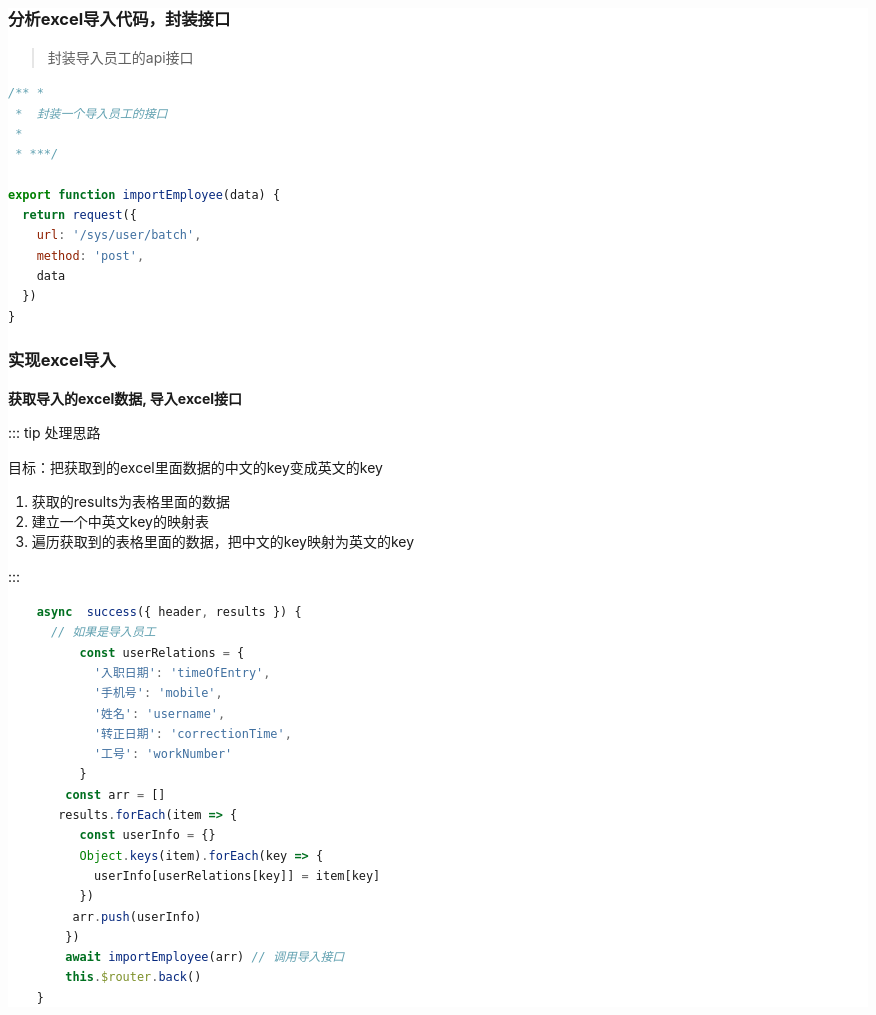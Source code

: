 ### 分析excel导入代码，封装接口

> 封装导入员工的api接口  

```js
/** *
 *  封装一个导入员工的接口
 *
 * ***/

export function importEmployee(data) {
  return request({
    url: '/sys/user/batch',
    method: 'post',
    data
  })
}
```

### 实现excel导入

**获取导入的excel数据, 导入excel接口**



::: tip 处理思路



目标：把获取到的excel里面数据的中文的key变成英文的key

1. 获取的results为表格里面的数据
2. 建立一个中英文key的映射表
3. 遍历获取到的表格里面的数据，把中文的key映射为英文的key

:::

```js
    async  success({ header, results }) {
      // 如果是导入员工
          const userRelations = {
            '入职日期': 'timeOfEntry',
            '手机号': 'mobile',
            '姓名': 'username',
            '转正日期': 'correctionTime',
            '工号': 'workNumber'
          }
        const arr = []
       results.forEach(item => {
          const userInfo = {}
          Object.keys(item).forEach(key => {
            userInfo[userRelations[key]] = item[key]
          })
         arr.push(userInfo) 
        })
        await importEmployee(arr) // 调用导入接口
        this.$router.back()
    }
```
